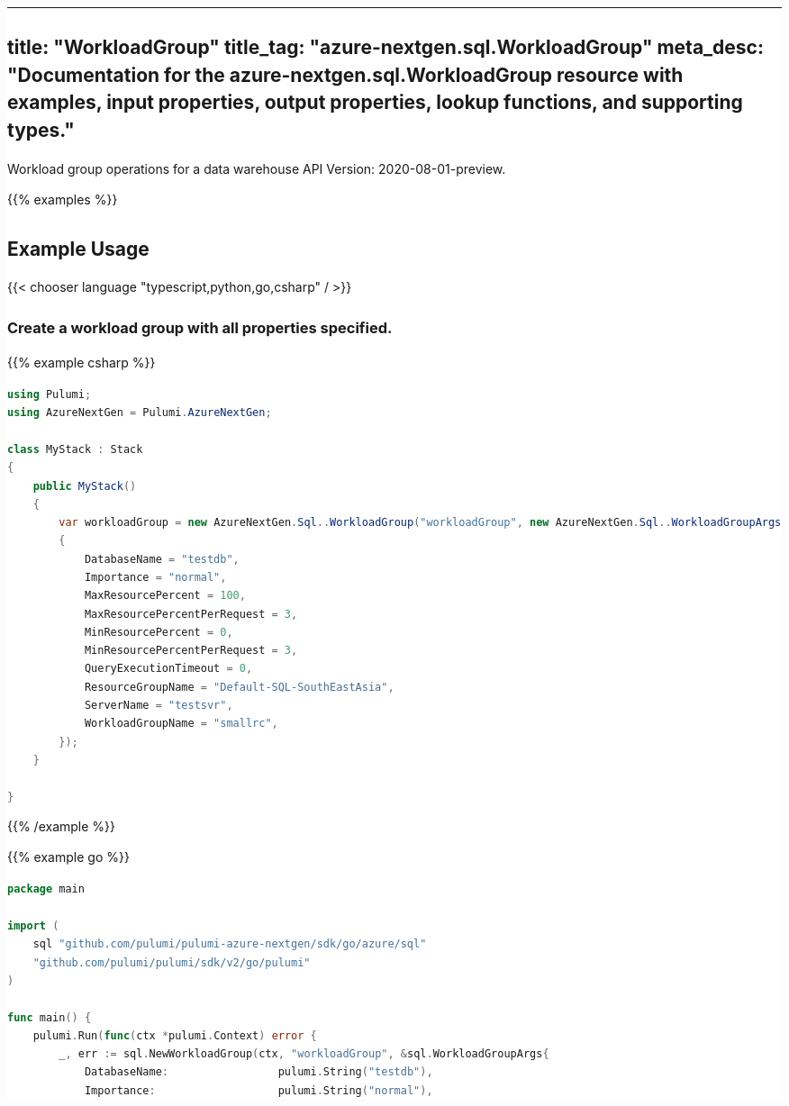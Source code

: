 
---
title: "WorkloadGroup"
title_tag: "azure-nextgen.sql.WorkloadGroup"
meta_desc: "Documentation for the azure-nextgen.sql.WorkloadGroup resource with examples, input properties, output properties, lookup functions, and supporting types."
---






Workload group operations for a data warehouse
API Version: 2020-08-01-preview.

{{% examples %}}
## Example Usage

{{< chooser language "typescript,python,go,csharp" / >}}
### Create a workload group with all properties specified.
{{% example csharp %}}
```csharp
using Pulumi;
using AzureNextGen = Pulumi.AzureNextGen;

class MyStack : Stack
{
    public MyStack()
    {
        var workloadGroup = new AzureNextGen.Sql..WorkloadGroup("workloadGroup", new AzureNextGen.Sql..WorkloadGroupArgs
        {
            DatabaseName = "testdb",
            Importance = "normal",
            MaxResourcePercent = 100,
            MaxResourcePercentPerRequest = 3,
            MinResourcePercent = 0,
            MinResourcePercentPerRequest = 3,
            QueryExecutionTimeout = 0,
            ResourceGroupName = "Default-SQL-SouthEastAsia",
            ServerName = "testsvr",
            WorkloadGroupName = "smallrc",
        });
    }

}

```

{{% /example %}}

{{% example go %}}

```go
package main

import (
	sql "github.com/pulumi/pulumi-azure-nextgen/sdk/go/azure/sql"
	"github.com/pulumi/pulumi/sdk/v2/go/pulumi"
)

func main() {
	pulumi.Run(func(ctx *pulumi.Context) error {
		_, err := sql.NewWorkloadGroup(ctx, "workloadGroup", &sql.WorkloadGroupArgs{
			DatabaseName:                 pulumi.String("testdb"),
			Importance:                   pulumi.String("normal"),
```